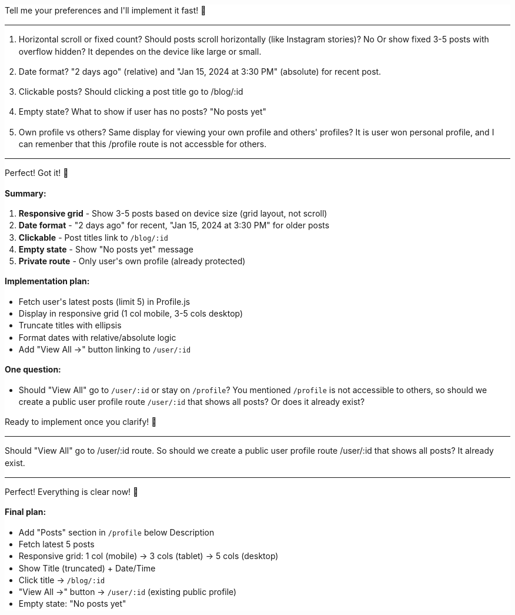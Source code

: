 Tell me your preferences and I'll implement it fast! 🚀

---

1. Horizontal scroll or fixed count?
Should posts scroll horizontally (like Instagram stories)? No
Or show fixed 3-5 posts with overflow hidden?
It  dependes  on the device like large or small.

2. Date format?
&quot;2 days ago&quot; (relative) and &quot;Jan 15, 2024 at 3:30 PM&quot; (absolute) for recent post.

3. Clickable posts?
Should clicking a post title go to /blog/:id

4. Empty state?
What to show if user has no posts? &quot;No posts yet&quot;

5. Own profile vs others?
Same display for viewing your own profile and others&#39; profiles? It is user won personal profile, and I can remenber that this /profile route is not accessble for others.

---

Perfect! Got it! 🎯

**Summary:**
1. **Responsive grid** - Show 3-5 posts based on device size (grid layout, not scroll)
2. **Date format** - "2 days ago" for recent, "Jan 15, 2024 at 3:30 PM" for older posts
3. **Clickable** - Post titles link to `/blog/:id`
4. **Empty state** - Show "No posts yet" message
5. **Private route** - Only user's own profile (already protected)

**Implementation plan:**
- Fetch user's latest posts (limit 5) in Profile.js
- Display in responsive grid (1 col mobile, 3-5 cols desktop)
- Truncate titles with ellipsis
- Format dates with relative/absolute logic
- Add "View All →" button linking to `/user/:id`

**One question:** 
- Should "View All" go to `/user/:id` or stay on `/profile`? You mentioned `/profile` is not accessible to others, so should we create a public user profile route `/user/:id` that shows all posts? Or does it already exist?

Ready to implement once you clarify! 🚀

---

Should &quot;View All&quot; go to /user/:id route.
So should we create a public user profile route /user/:id that shows all posts? It already exist.

---

Perfect! Everything is clear now! 🎯

**Final plan:**
- Add "Posts" section in `/profile` below Description
- Fetch latest 5 posts
- Responsive grid: 1 col (mobile) → 3 cols (tablet) → 5 cols (desktop)
- Show Title (truncated) + Date/Time
- Click title → `/blog/:id`
- "View All →" button → `/user/:id` (existing public profile)
- Empty state: "No posts yet"
